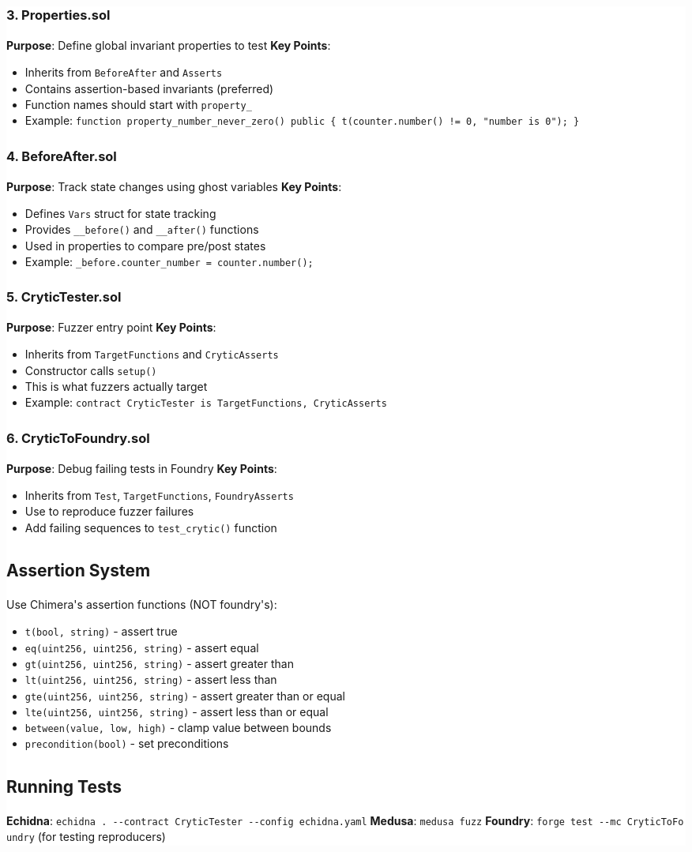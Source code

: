 ### 3. Properties.sol
**Purpose**: Define global invariant properties to test
**Key Points**:
- Inherits from `BeforeAfter` and `Asserts`
- Contains assertion-based invariants (preferred)
- Function names should start with `property_`
- Example: `function property_number_never_zero() public { t(counter.number() != 0, "number is 0"); }`

### 4. BeforeAfter.sol
**Purpose**: Track state changes using ghost variables
**Key Points**:
- Defines `Vars` struct for state tracking
- Provides `__before()` and `__after()` functions
- Used in properties to compare pre/post states
- Example: `_before.counter_number = counter.number();`

### 5. CryticTester.sol
**Purpose**: Fuzzer entry point
**Key Points**:
- Inherits from `TargetFunctions` and `CryticAsserts`
- Constructor calls `setup()`
- This is what fuzzers actually target
- Example: `contract CryticTester is TargetFunctions, CryticAsserts`

### 6. CryticToFoundry.sol
**Purpose**: Debug failing tests in Foundry
**Key Points**:
- Inherits from `Test`, `TargetFunctions`, `FoundryAsserts`
- Use to reproduce fuzzer failures
- Add failing sequences to `test_crytic()` function

## Assertion System

Use Chimera's assertion functions (NOT foundry's):
- `t(bool, string)` - assert true
- `eq(uint256, uint256, string)` - assert equal
- `gt(uint256, uint256, string)` - assert greater than
- `lt(uint256, uint256, string)` - assert less than
- `gte(uint256, uint256, string)` - assert greater than or equal
- `lte(uint256, uint256, string)` - assert less than or equal
- `between(value, low, high)` - clamp value between bounds
- `precondition(bool)` - set preconditions

## Running Tests

**Echidna**: `echidna . --contract CryticTester --config echidna.yaml`
**Medusa**: `medusa fuzz`
**Foundry**: `forge test --mc CryticToFoundry` (for testing reproducers)
